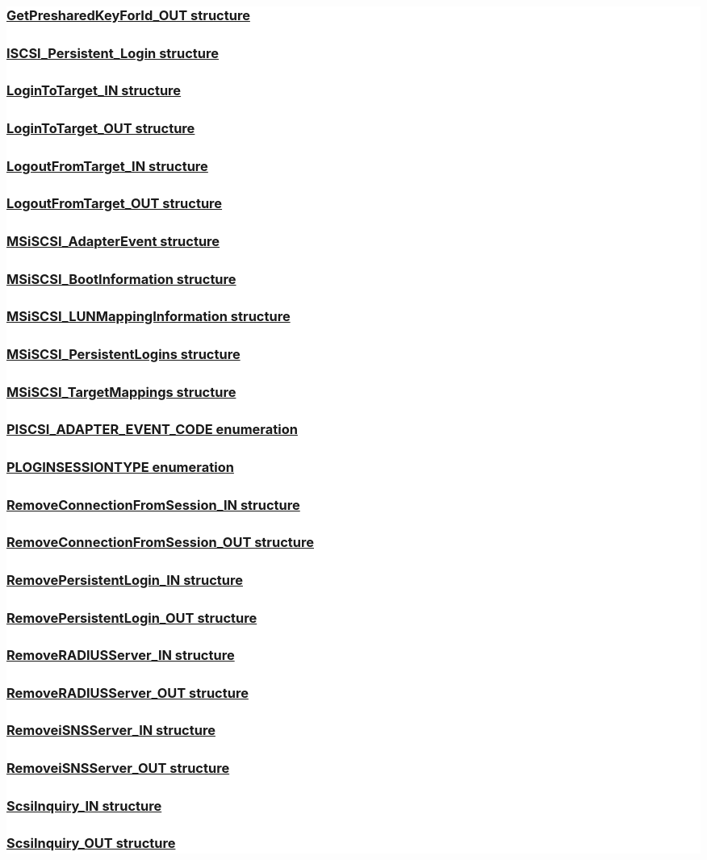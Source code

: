 ### [GetPresharedKeyForId_OUT structure](content\iscsiop\ns-iscsiop--getpresharedkeyforid-out.md)
### [ISCSI_Persistent_Login structure](content\iscsiop\ns-iscsiop--iscsi-persistent-login.md)
### [LoginToTarget_IN structure](content\iscsiop\ns-iscsiop--logintotarget-in.md)
### [LoginToTarget_OUT structure](content\iscsiop\ns-iscsiop--logintotarget-out.md)
### [LogoutFromTarget_IN structure](content\iscsiop\ns-iscsiop--logoutfromtarget-in.md)
### [LogoutFromTarget_OUT structure](content\iscsiop\ns-iscsiop--logoutfromtarget-out.md)
### [MSiSCSI_AdapterEvent structure](content\iscsiop\ns-iscsiop--msiscsi-adapterevent.md)
### [MSiSCSI_BootInformation structure](content\iscsiop\ns-iscsiop--msiscsi-bootinformation.md)
### [MSiSCSI_LUNMappingInformation structure](content\iscsiop\ns-iscsiop--msiscsi-lunmappinginformation.md)
### [MSiSCSI_PersistentLogins structure](content\iscsiop\ns-iscsiop--msiscsi-persistentlogins.md)
### [MSiSCSI_TargetMappings structure](content\iscsiop\ns-iscsiop--msiscsi-targetmappings.md)
### [PISCSI_ADAPTER_EVENT_CODE enumeration](content\iscsiop\ne-iscsiop-piscsi-adapter-event-code.md)
### [PLOGINSESSIONTYPE enumeration](content\iscsiop\ne-iscsiop-ploginsessiontype.md)
### [RemoveConnectionFromSession_IN structure](content\iscsiop\ns-iscsiop--removeconnectionfromsession-in.md)
### [RemoveConnectionFromSession_OUT structure](content\iscsiop\ns-iscsiop--removeconnectionfromsession-out.md)
### [RemovePersistentLogin_IN structure](content\iscsiop\ns-iscsiop--removepersistentlogin-in.md)
### [RemovePersistentLogin_OUT structure](content\iscsiop\ns-iscsiop--removepersistentlogin-out.md)
### [RemoveRADIUSServer_IN structure](content\iscsiop\ns-iscsiop--removeradiusserver-in.md)
### [RemoveRADIUSServer_OUT structure](content\iscsiop\ns-iscsiop--removeradiusserver-out.md)
### [RemoveiSNSServer_IN structure](content\iscsiop\ns-iscsiop--removeisnsserver-in.md)
### [RemoveiSNSServer_OUT structure](content\iscsiop\ns-iscsiop--removeisnsserver-out.md)
### [ScsiInquiry_IN structure](content\iscsiop\ns-iscsiop--scsiinquiry-in.md)
### [ScsiInquiry_OUT structure](content\iscsiop\ns-iscsiop--scsiinquiry-out.md)